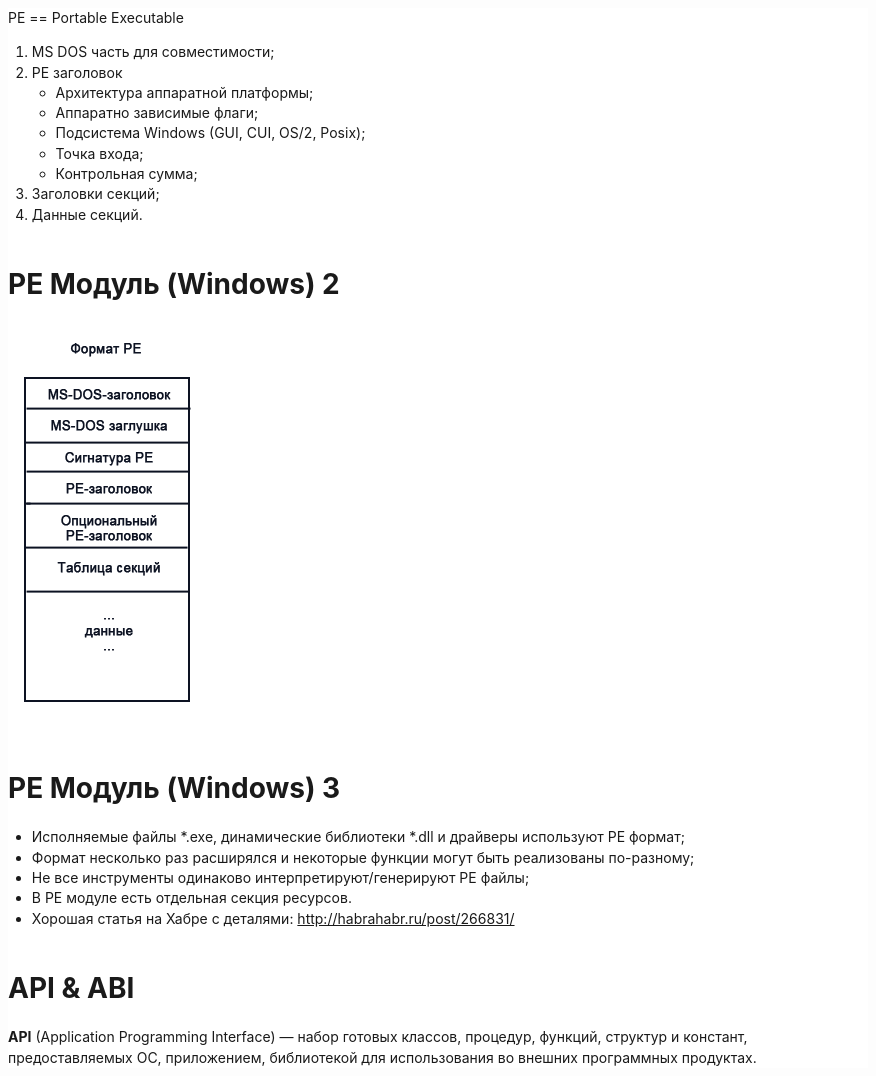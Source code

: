PE == Portable Executable

 1. MS DOS часть для совместимости;
 1. PE заголовок
     - Архитектура аппаратной платформы;
     - Аппаратно зависимые флаги;
     - Подсистема Windows (GUI, CUI, OS/2, Posix);
     - Точка входа;
     - Контрольная сумма;
 1. Заголовки секций;
 1. Данные секций.

# PE Модуль (Windows) 2

![](./pix/Pe-layout.png)

# PE Модуль (Windows) 3

 - Исполняемые файлы *.exe, динамические библиотеки *.dll и драйверы используют PE формат;
 - Формат несколько раз расширялся и некоторые функции могут быть реализованы по-разному;
 - Не все инструменты одинаково интерпретируют/генерируют PE файлы;
 - В PE  модуле есть отдельная секция ресурсов.
 - Хорошая статья на Хабре с деталями: http://habrahabr.ru/post/266831/

# API & ABI

__API__ (Application Programming Interface) — набор готовых классов, процедур, функций, структур и констант,
предоставляемых ОС, приложением, библиотекой для использования во внешних программных продуктах.
